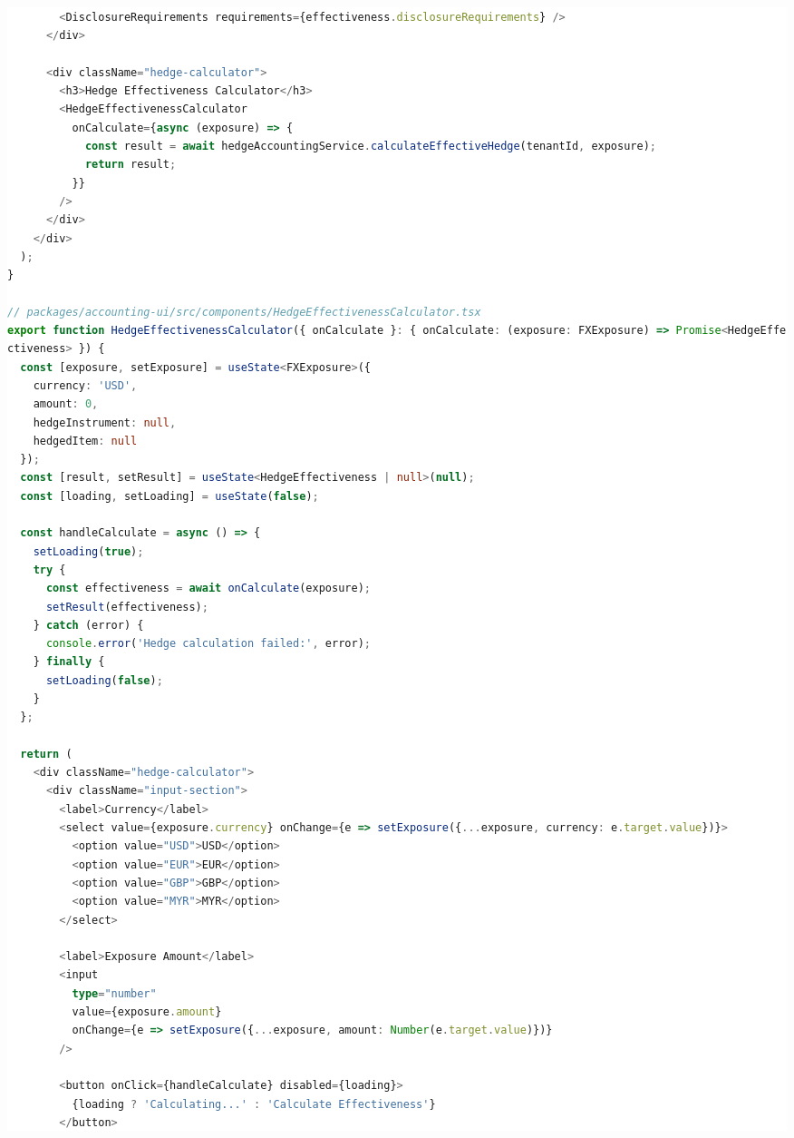 ```typescript
        <DisclosureRequirements requirements={effectiveness.disclosureRequirements} />
      </div>
      
      <div className="hedge-calculator">
        <h3>Hedge Effectiveness Calculator</h3>
        <HedgeEffectivenessCalculator 
          onCalculate={async (exposure) => {
            const result = await hedgeAccountingService.calculateEffectiveHedge(tenantId, exposure);
            return result;
          }}
        />
      </div>
    </div>
  );
}

// packages/accounting-ui/src/components/HedgeEffectivenessCalculator.tsx
export function HedgeEffectivenessCalculator({ onCalculate }: { onCalculate: (exposure: FXExposure) => Promise<HedgeEffectiveness> }) {
  const [exposure, setExposure] = useState<FXExposure>({
    currency: 'USD',
    amount: 0,
    hedgeInstrument: null,
    hedgedItem: null
  });
  const [result, setResult] = useState<HedgeEffectiveness | null>(null);
  const [loading, setLoading] = useState(false);
  
  const handleCalculate = async () => {
    setLoading(true);
    try {
      const effectiveness = await onCalculate(exposure);
      setResult(effectiveness);
    } catch (error) {
      console.error('Hedge calculation failed:', error);
    } finally {
      setLoading(false);
    }
  };
  
  return (
    <div className="hedge-calculator">
      <div className="input-section">
        <label>Currency</label>
        <select value={exposure.currency} onChange={e => setExposure({...exposure, currency: e.target.value})}>
          <option value="USD">USD</option>
          <option value="EUR">EUR</option>
          <option value="GBP">GBP</option>
          <option value="MYR">MYR</option>
        </select>
        
        <label>Exposure Amount</label>
        <input 
          type="number" 
          value={exposure.amount} 
          onChange={e => setExposure({...exposure, amount: Number(e.target.value)})}
        />
        
        <button onClick={handleCalculate} disabled={loading}>
          {loading ? 'Calculating...' : 'Calculate Effectiveness'}
        </button>
```